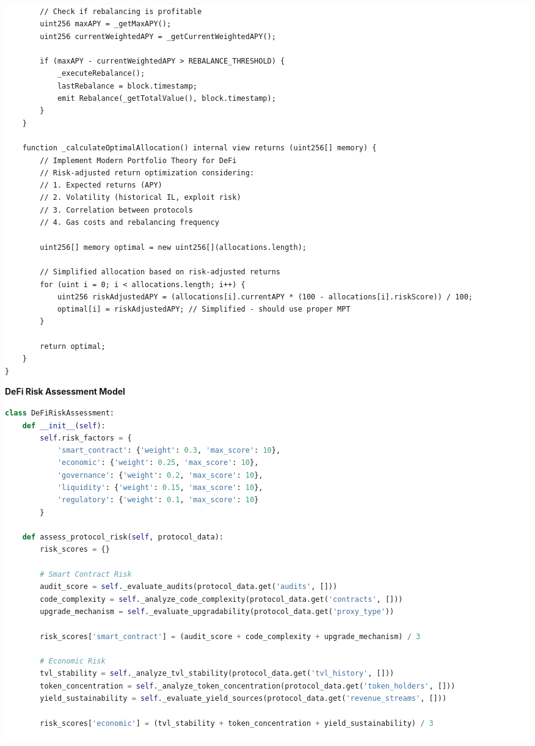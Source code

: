 ```solidity
        // Check if rebalancing is profitable
        uint256 maxAPY = _getMaxAPY();
        uint256 currentWeightedAPY = _getCurrentWeightedAPY();
        
        if (maxAPY - currentWeightedAPY > REBALANCE_THRESHOLD) {
            _executeRebalance();
            lastRebalance = block.timestamp;
            emit Rebalance(_getTotalValue(), block.timestamp);
        }
    }
    
    function _calculateOptimalAllocation() internal view returns (uint256[] memory) {
        // Implement Modern Portfolio Theory for DeFi
        // Risk-adjusted return optimization considering:
        // 1. Expected returns (APY)
        // 2. Volatility (historical IL, exploit risk)
        // 3. Correlation between protocols
        // 4. Gas costs and rebalancing frequency
        
        uint256[] memory optimal = new uint256[](allocations.length);
        
        // Simplified allocation based on risk-adjusted returns
        for (uint i = 0; i < allocations.length; i++) {
            uint256 riskAdjustedAPY = (allocations[i].currentAPY * (100 - allocations[i].riskScore)) / 100;
            optimal[i] = riskAdjustedAPY; // Simplified - should use proper MPT
        }
        
        return optimal;
    }
}
```

**DeFi Risk Assessment Model**
```python
class DeFiRiskAssessment:
    def __init__(self):
        self.risk_factors = {
            'smart_contract': {'weight': 0.3, 'max_score': 10},
            'economic': {'weight': 0.25, 'max_score': 10},
            'governance': {'weight': 0.2, 'max_score': 10},
            'liquidity': {'weight': 0.15, 'max_score': 10},
            'regulatory': {'weight': 0.1, 'max_score': 10}
        }
    
    def assess_protocol_risk(self, protocol_data):
        risk_scores = {}
        
        # Smart Contract Risk
        audit_score = self._evaluate_audits(protocol_data.get('audits', []))
        code_complexity = self._analyze_code_complexity(protocol_data.get('contracts', []))
        upgrade_mechanism = self._evaluate_upgradability(protocol_data.get('proxy_type'))
        
        risk_scores['smart_contract'] = (audit_score + code_complexity + upgrade_mechanism) / 3
        
        # Economic Risk
        tvl_stability = self._analyze_tvl_stability(protocol_data.get('tvl_history', []))
        token_concentration = self._analyze_token_concentration(protocol_data.get('token_holders', []))
        yield_sustainability = self._evaluate_yield_sources(protocol_data.get('revenue_streams', []))
        
        risk_scores['economic'] = (tvl_stability + token_concentration + yield_sustainability) / 3
        
```